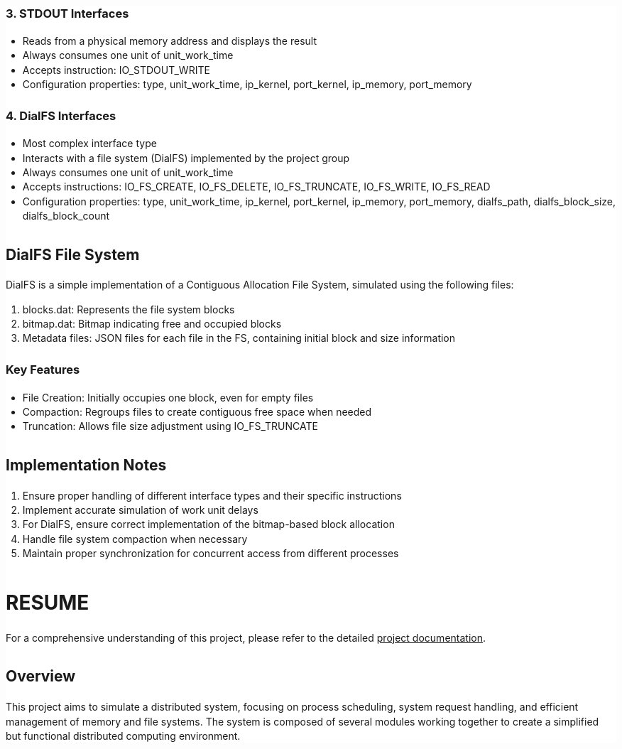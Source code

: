 ### 3. STDOUT Interfaces

- Reads from a physical memory address and displays the result
- Always consumes one unit of unit_work_time
- Accepts instruction: IO_STDOUT_WRITE
- Configuration properties: type, unit_work_time, ip_kernel, port_kernel, ip_memory, port_memory

### 4. DialFS Interfaces

- Most complex interface type
- Interacts with a file system (DialFS) implemented by the project group
- Always consumes one unit of unit_work_time
- Accepts instructions: IO_FS_CREATE, IO_FS_DELETE, IO_FS_TRUNCATE, IO_FS_WRITE, IO_FS_READ
- Configuration properties: type, unit_work_time, ip_kernel, port_kernel, ip_memory, port_memory, dialfs_path, dialfs_block_size, dialfs_block_count

## DialFS File System

DialFS is a simple implementation of a Contiguous Allocation File System, simulated using the following files:

1. blocks.dat: Represents the file system blocks
2. bitmap.dat: Bitmap indicating free and occupied blocks
3. Metadata files: JSON files for each file in the FS, containing initial block and size information

### Key Features

- File Creation: Initially occupies one block, even for empty files
- Compaction: Regroups files to create contiguous free space when needed
- Truncation: Allows file size adjustment using IO_FS_TRUNCATE

## Implementation Notes

1. Ensure proper handling of different interface types and their specific instructions
2. Implement accurate simulation of work unit delays
3. For DialFS, ensure correct implementation of the bitmap-based block allocation
4. Handle file system compaction when necessary
5. Maintain proper synchronization for concurrent access from different processes

# RESUME
For a comprehensive understanding of this project, please refer to the detailed [project documentation](https://docs.google.com/document/d/136ehPcR28FeS1RzuW58t2IceYQ2oLvYzpqWKLpUJo10/edit?usp=drive_link).

## Overview

This project aims to simulate a distributed system, focusing on process scheduling, system request handling, and efficient management of memory and file systems. The system is composed of several modules working together to create a simplified but functional distributed computing environment.
